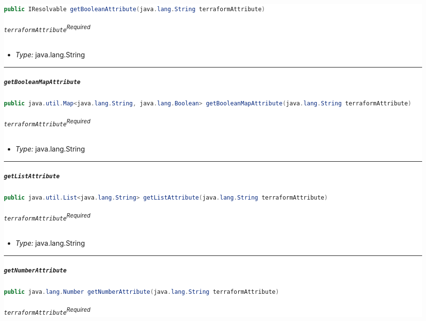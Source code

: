 ```java
public IResolvable getBooleanAttribute(java.lang.String terraformAttribute)
```

###### `terraformAttribute`<sup>Required</sup> <a name="terraformAttribute" id="@cdktf/provider-upcloud.firewallRules.FirewallRulesFirewallRuleOutputReference.getBooleanAttribute.parameter.terraformAttribute"></a>

- *Type:* java.lang.String

---

##### `getBooleanMapAttribute` <a name="getBooleanMapAttribute" id="@cdktf/provider-upcloud.firewallRules.FirewallRulesFirewallRuleOutputReference.getBooleanMapAttribute"></a>

```java
public java.util.Map<java.lang.String, java.lang.Boolean> getBooleanMapAttribute(java.lang.String terraformAttribute)
```

###### `terraformAttribute`<sup>Required</sup> <a name="terraformAttribute" id="@cdktf/provider-upcloud.firewallRules.FirewallRulesFirewallRuleOutputReference.getBooleanMapAttribute.parameter.terraformAttribute"></a>

- *Type:* java.lang.String

---

##### `getListAttribute` <a name="getListAttribute" id="@cdktf/provider-upcloud.firewallRules.FirewallRulesFirewallRuleOutputReference.getListAttribute"></a>

```java
public java.util.List<java.lang.String> getListAttribute(java.lang.String terraformAttribute)
```

###### `terraformAttribute`<sup>Required</sup> <a name="terraformAttribute" id="@cdktf/provider-upcloud.firewallRules.FirewallRulesFirewallRuleOutputReference.getListAttribute.parameter.terraformAttribute"></a>

- *Type:* java.lang.String

---

##### `getNumberAttribute` <a name="getNumberAttribute" id="@cdktf/provider-upcloud.firewallRules.FirewallRulesFirewallRuleOutputReference.getNumberAttribute"></a>

```java
public java.lang.Number getNumberAttribute(java.lang.String terraformAttribute)
```

###### `terraformAttribute`<sup>Required</sup> <a name="terraformAttribute" id="@cdktf/provider-upcloud.firewallRules.FirewallRulesFirewallRuleOutputReference.getNumberAttribute.parameter.terraformAttribute"></a>

